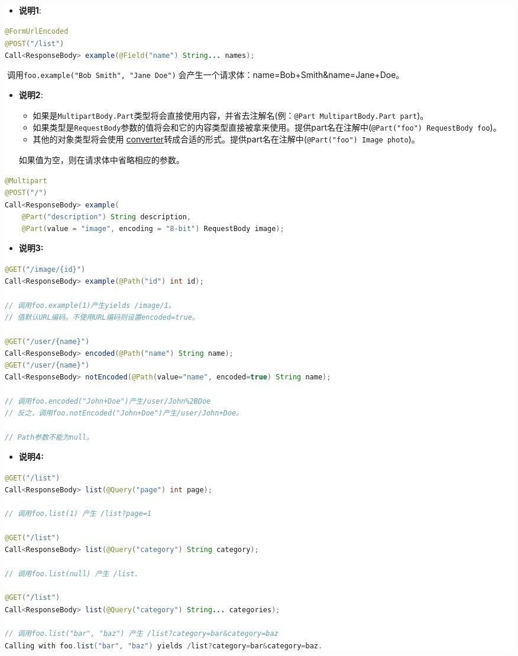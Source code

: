 * **说明1**:

```java
@FormUrlEncoded
@POST("/list")
Call<ResponseBody> example(@Field("name") String... names);
```

​	调用`foo.example("Bob Smith", "Jane Doe")` 会产生一个请求体：name=Bob+Smith&name=Jane+Doe。



* **说明2**:

  * 如果是`MultipartBody.Part`类型将会直接使用内容，并省去注解名(例：`@Part MultipartBody.Part part`)。
  * 如果类型是`RequestBody`参数的值将会和它的内容类型直接被拿来使用。提供part名在注解中(`@Part("foo") RequestBody foo`)。
  * 其他的对象类型将会使用 [converter](http://square.github.io/retrofit/2.x/retrofit/retrofit2/Converter.html)转成合适的形式。提供part名在注解中(`@Part("foo") Image photo`)。

  如果值为空，则在请求体中省略相应的参数。

```java
@Multipart
@POST("/")
Call<ResponseBody> example(
    @Part("description") String description,
    @Part(value = "image", encoding = "8-bit") RequestBody image);
```



* **说明3:**

```java
@GET("/image/{id}")
Call<ResponseBody> example(@Path("id") int id);

// 调用foo.example(1)产生yields /image/1。
// 值默认URL编码。不使用URL编码则设置encoded=true。

@GET("/user/{name}")
Call<ResponseBody> encoded(@Path("name") String name);
@GET("/user/{name}")
Call<ResponseBody> notEncoded(@Path(value="name", encoded=true) String name);

// 调用foo.encoded("John+Doe")产生/user/John%2BDoe
// 反之，调用foo.notEncoded("John+Doe")产生/user/John+Doe。

// Path参数不能为null。
```



* **说明4:**

```java
@GET("/list")
Call<ResponseBody> list(@Query("page") int page);
 
// 调用foo.list(1) 产生 /list?page=1

@GET("/list")
Call<ResponseBody> list(@Query("category") String category);
 
// 调用foo.list(null) 产生 /list.

@GET("/list")
Call<ResponseBody> list(@Query("category") String... categories);
 
// 调用foo.list("bar", "baz") 产生 /list?category=bar&category=baz
Calling with foo.list("bar", "baz") yields /list?category=bar&category=baz.

```